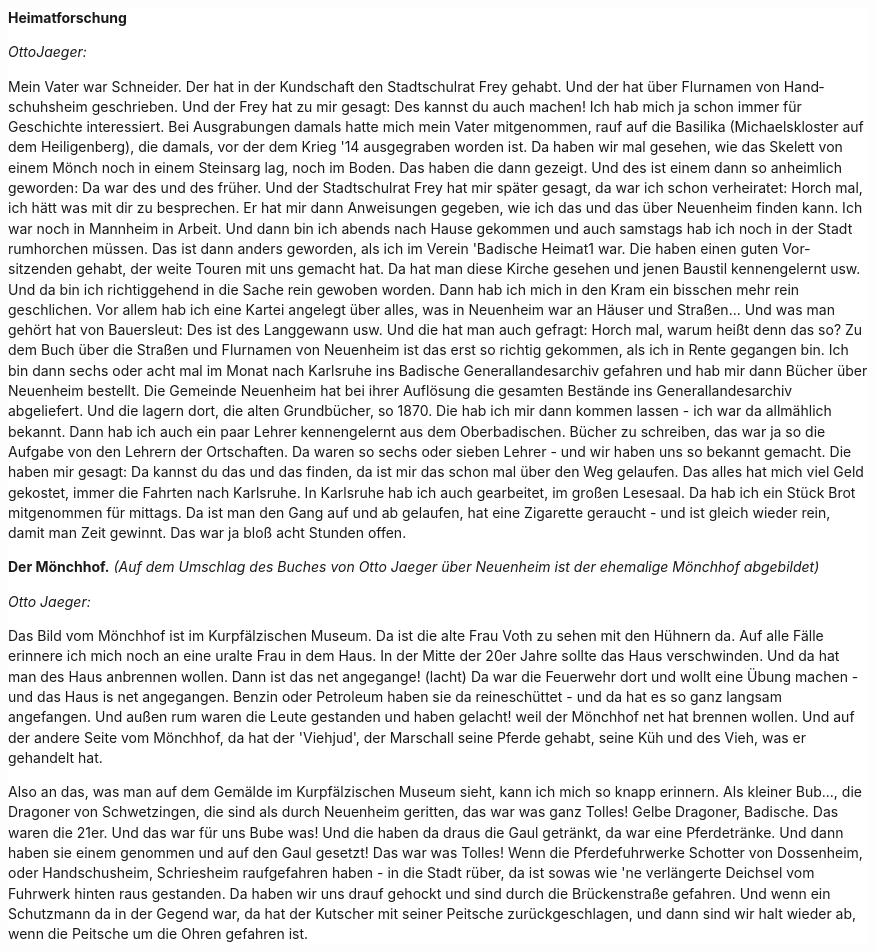 **Heimatforschung**

*OttoJaeger:*

Mein Vater war Schnei­der. Der hat in der Kundschaft den Stadtschulrat Frey gehabt. Und der hat über Flurnamen von Hand­schuhsheim geschrieben. Und der Frey hat zu mir gesagt: Des kannst du auch machen! Ich hab mich ja schon immer für Geschichte inter­essiert. Bei Ausgrabungen damals hatte mich mein Vater mitgenom­men, rauf auf die Basilika (Michaelskloster auf dem Heiligen­berg), die damals, vor der dem Krieg '14 ausgegraben worden ist. Da haben wir mal gesehen, wie das Skelett von einem Mönch noch in einem Steinsarg lag, noch im Boden. Das haben die dann ge­zeigt. Und des ist einem dann so anheimlich geworden: Da war des und des früher. Und der Stadt­schulrat Frey hat mir später ge­sagt, da war ich schon verheiratet: Horch mal, ich hätt was mit dir zu besprechen. Er hat mir dann Anweisungen gegeben, wie ich das und das über Neuenheim fin­den kann. Ich war noch in Mann­heim in Arbeit. Und dann bin ich abends nach Hause gekommen und auch samstags hab ich noch in der Stadt rumhorchen müssen. Das ist dann anders geworden, als ich im Verein 'Badische Heimat1 war. Die haben einen guten Vor­sitzenden gehabt, der weite Tou­ren mit uns gemacht hat. Da hat man diese Kirche gesehen und jenen Baustil kennengelernt usw. Und da bin ich richtiggehend in die Sache rein gewoben worden. Dann hab ich mich in den Kram ein bisschen mehr rein geschlichen. Vor allem hab ich eine Kartei angelegt über alles, was in Neuenheim war an Häuser und Stra­ßen... Und was man gehört hat von Bauersleut: Des ist des Langgewann usw. Und die hat man auch gefragt: Horch mal, warum heißt denn das so? Zu dem Buch über die Straßen und Flurnamen von Neuenheim ist das erst so richtig gekommen, als ich in Ren­te gegangen bin. Ich bin dann sechs oder acht mal im Monat nach Karlsruhe ins Badische General­landesarchiv gefahren und hab mir dann Bücher über Neuenheim bestellt. Die Gemeinde Neuen­heim hat bei ihrer Auflösung die gesamten Bestände ins General­landesarchiv abgeliefert. Und die lagern dort, die alten Grundbü­cher, so 1870. Die hab ich mir dann kommen lassen - ich war da allmählich bekannt. Dann hab ich auch ein paar Lehrer kennenge­lernt aus dem Oberbadischen. Bücher zu schreiben, das war ja so die Aufgabe von den Lehrern der Ortschaften. Da waren so sechs oder sieben Lehrer - und wir ha­ben uns so bekannt gemacht. Die haben mir gesagt: Da kannst du das und das finden, da ist mir das schon mal über den Weg gelau­fen. Das alles hat mich viel Geld gekostet, immer die Fahrten nach Karlsruhe. In Karlsruhe hab ich auch gearbeitet, im großen Lese­saal. Da hab ich ein Stück Brot mit­genommen für mittags. Da ist man den Gang auf und ab gelaufen, hat eine Zigarette geraucht - und ist gleich wieder rein, damit man Zeit gewinnt. Das war ja bloß acht Stunden offen.

**Der Mönchhof.** *(Auf dem Umschlag des Buches von Otto Jaeger über Neuenheim ist der ehe­malige Mönchhof abgebildet)*

*Otto Jaeger:*

Das Bild vom Mönch­hof ist im Kurpfälzischen Museum. Da ist die alte Frau Voth zu sehen mit den Hühnern da. Auf alle Fälle erinnere ich mich noch an eine uralte Frau in dem Haus. In der Mitte der 20er Jahre sollte das Haus verschwinden. Und da hat man des Haus anbrennen wollen. Dann ist das net angegange! (lacht) Da war die Feuerwehr dort und wollt eine Übung machen - und das Haus is net angegangen. Benzin oder Petroleum haben sie da reineschüttet - und da hat es so ganz langsam angefangen. Und außen rum waren die Leute gestanden und haben gelacht! weil der Mönchhof net hat brennen wol­len. Und auf der andere Seite vom Mönchhof, da hat der 'Viehjud', der Marschall seine Pferde gehabt, seine Küh und des Vieh, was er gehandelt hat.

Also an das, was man auf dem Gemälde im Kurpfälzischen Mu­seum sieht, kann ich mich so knapp erinnern. Als kleiner Bub..., die Dragoner von Schwetzingen, die sind als durch Neuenheim ge­ritten, das war was ganz Tolles! Gelbe Dragoner, Badische. Das waren die 21er. Und das war für uns Bube was! Und die haben da draus die Gaul getränkt, da war eine Pferdetränke. Und dann haben sie einem genommen und auf den Gaul gesetzt! Das war was Tolles! Wenn die Pferdefuhrwer­ke Schotter von Dossenheim, oder Handschusheim, Schriesheim raufgefahren haben - in die Stadt rüber, da ist sowas wie 'ne verlän­gerte Deichsel vom Fuhrwerk hinten raus gestanden. Da haben wir uns drauf gehockt und sind durch die Brückenstraße gefah­ren. Und wenn ein Schutzmann da in der Gegend war, da hat der Kutscher mit seiner Peitsche zu­rückgeschlagen, und dann sind wir halt wieder ab, wenn die Peit­sche um die Ohren gefahren ist.
